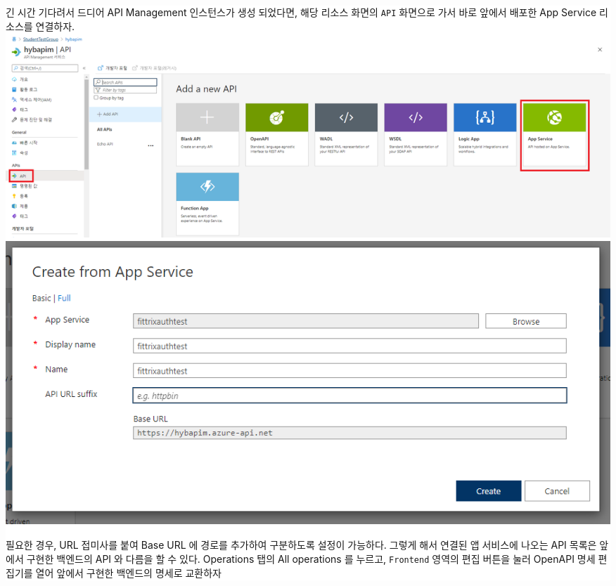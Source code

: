 긴 시간 기다려서 드디어 API Management 인스턴스가 생성 되었다면, 해당 리소스 화면의 `API` 화면으로 가서 바로 앞에서 배포한 App Service 리소스를 연결하자.
![](apimconnect.png)
![](apimappsvc.png)

필요한 경우, URL 접미사를 붙여 Base URL 에 경로를 추가하여 구분하도록 설정이 가능하다.
그렇게 해서 연결된 앱 서비스에 나오는 API 목록은 앞에서 구현한 백엔드의 API 와 다름을 할 수 있다. 
Operations 탭의 All operations 를 누르고, `Frontend` 영역의 편집 버튼을 눌러 OpenAPI 명세 편집기를 열어 앞에서 구현한 백엔드의 명세로 교환하자